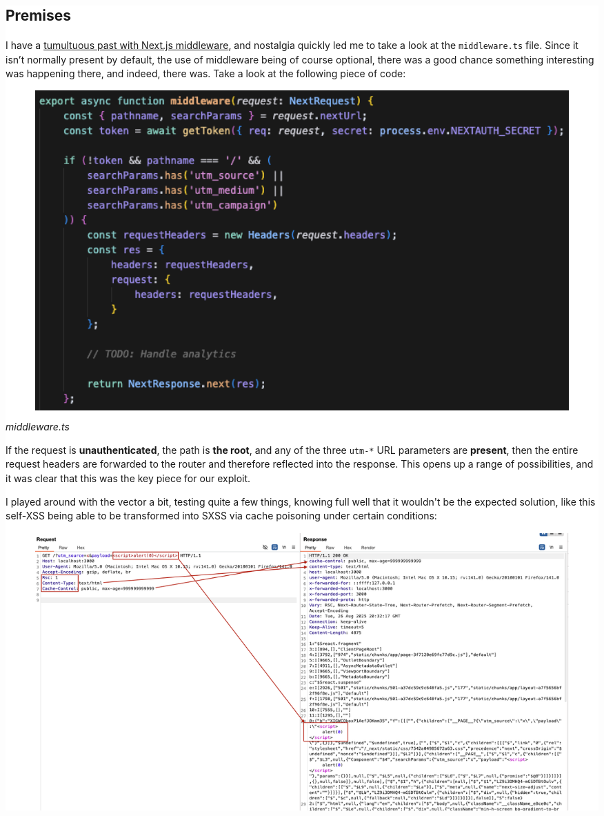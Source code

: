 <h2>Premises</h2>

I have a [tumultuous past with Next.js middleware](https://zhero-web-sec.github.io/research-and-things/nextjs-and-the-corrupt-middleware), and nostalgia quickly led me to take a look at the `middleware.ts` file. Since it isn’t normally present by default, the use of middleware being of course optional, there was a good chance something interesting was happening there, and indeed, there was. Take a look at the following piece of code:

<img src="/images/CTF-0825-1.png" width="90%" style="display: block; margin: 0 auto">

*middleware.ts*

If the request is **unauthenticated**, the path is **the root**, and any of the three `utm-*` URL parameters are **present**, then the entire request headers are forwarded to the router and therefore reflected into the response. This opens up a range of possibilities, and it was clear that this was the key piece for our exploit.

I played around with the vector a bit, testing quite a few things, knowing full well that it wouldn't be the expected solution, like this self-XSS being able to be transformed into SXSS via cache poisoning under certain conditions:

<img src="/images/CTF-0825-2.png" width="90%" style="display: block; margin: 0 auto">
